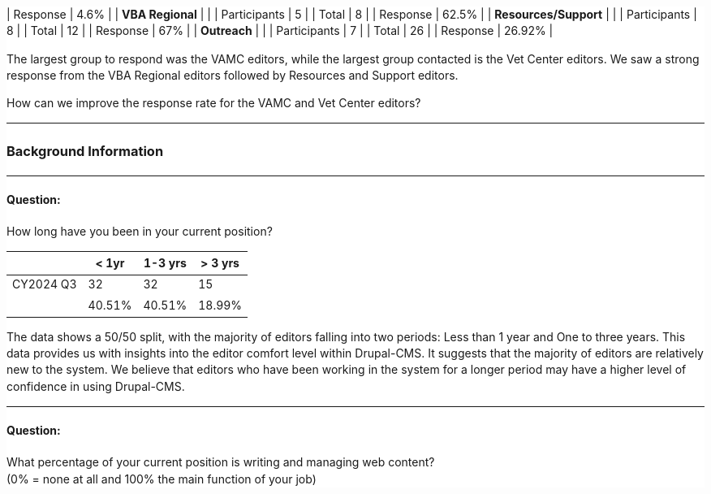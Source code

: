 | Response              | 4.6%   |
| **VBA Regional**      |        |
| Participants          | 5      |
| Total                 | 8      |
| Response              | 62.5%  |
| **Resources/Support** |        |
| Participants          | 8      |
| Total                 | 12     |
| Response              | 67%    |
| **Outreach**          |        |
| Participants          | 7      |
| Total                 | 26     |
| Response              | 26.92% |

The largest group to respond was the VAMC editors, while the largest group contacted is the Vet Center editors. We saw a strong response from the VBA Regional editors followed by Resources and Support editors.

How can we improve the response rate for the VAMC and Vet Center editors?

* * *

### Background Information
----------------------

#### **Question:**  
How long have you been in your current position?

|           | < 1yr  | 1-3 yrs | > 3 yrs |
|-----------|--------|---------|---------|
| CY2024 Q3 | 32     | 32      | 15      |
|           | 40.51% | 40.51%  | 18.99%  |

The data shows a 50/50 split, with the majority of editors falling into two periods: Less than 1 year and One to three years. This data provides us with insights into the editor comfort level within Drupal-CMS. It suggests that the majority of editors are relatively new to the system. We believe that editors who have been working in the system for a longer period may have a higher level of confidence in using Drupal-CMS.

* * *

#### **Question:**  
What percentage of your current position is writing and managing web content?  
(0% = none at all and 100% the main function of your job)
